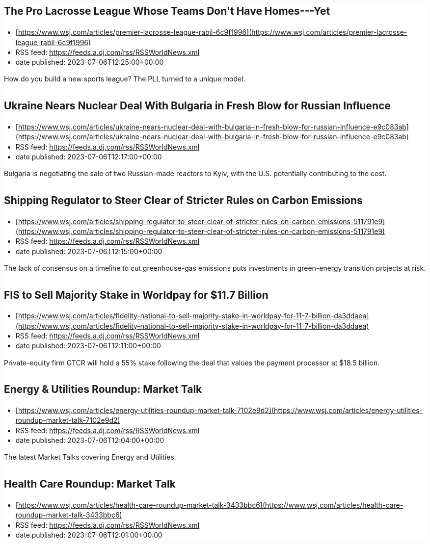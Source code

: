 ## The Pro Lacrosse League Whose Teams Don't Have Homes---Yet
 - [https://www.wsj.com/articles/premier-lacrosse-league-rabil-6c9f1996](https://www.wsj.com/articles/premier-lacrosse-league-rabil-6c9f1996)
 - RSS feed: https://feeds.a.dj.com/rss/RSSWorldNews.xml
 - date published: 2023-07-06T12:25:00+00:00

How do you build a new sports league? The PLL turned to a unique model.

## Ukraine Nears Nuclear Deal With Bulgaria in Fresh Blow for Russian Influence
 - [https://www.wsj.com/articles/ukraine-nears-nuclear-deal-with-bulgaria-in-fresh-blow-for-russian-influence-e9c083ab](https://www.wsj.com/articles/ukraine-nears-nuclear-deal-with-bulgaria-in-fresh-blow-for-russian-influence-e9c083ab)
 - RSS feed: https://feeds.a.dj.com/rss/RSSWorldNews.xml
 - date published: 2023-07-06T12:17:00+00:00

Bulgaria is negotiating the sale of two Russian-made reactors to Kyiv, with the U.S. potentially contributing to the cost.

## Shipping Regulator to Steer Clear of Stricter Rules on Carbon Emissions
 - [https://www.wsj.com/articles/shipping-regulator-to-steer-clear-of-stricter-rules-on-carbon-emissions-511791e9](https://www.wsj.com/articles/shipping-regulator-to-steer-clear-of-stricter-rules-on-carbon-emissions-511791e9)
 - RSS feed: https://feeds.a.dj.com/rss/RSSWorldNews.xml
 - date published: 2023-07-06T12:15:00+00:00

The lack of consensus on a timeline to cut greenhouse-gas emissions puts investments in green-energy transition projects at risk.

## FIS to Sell Majority Stake in Worldpay for $11.7 Billion
 - [https://www.wsj.com/articles/fidelity-national-to-sell-majority-stake-in-worldpay-for-11-7-billion-da3ddaea](https://www.wsj.com/articles/fidelity-national-to-sell-majority-stake-in-worldpay-for-11-7-billion-da3ddaea)
 - RSS feed: https://feeds.a.dj.com/rss/RSSWorldNews.xml
 - date published: 2023-07-06T12:11:00+00:00

Private-equity firm GTCR will hold a 55% stake following the deal that values the payment processor at $18.5 billion.

## Energy & Utilities Roundup: Market Talk
 - [https://www.wsj.com/articles/energy-utilities-roundup-market-talk-7102e9d2](https://www.wsj.com/articles/energy-utilities-roundup-market-talk-7102e9d2)
 - RSS feed: https://feeds.a.dj.com/rss/RSSWorldNews.xml
 - date published: 2023-07-06T12:04:00+00:00

The latest Market Talks covering Energy and Utilities.

## Health Care Roundup: Market Talk
 - [https://www.wsj.com/articles/health-care-roundup-market-talk-3433bbc6](https://www.wsj.com/articles/health-care-roundup-market-talk-3433bbc6)
 - RSS feed: https://feeds.a.dj.com/rss/RSSWorldNews.xml
 - date published: 2023-07-06T12:01:00+00:00
